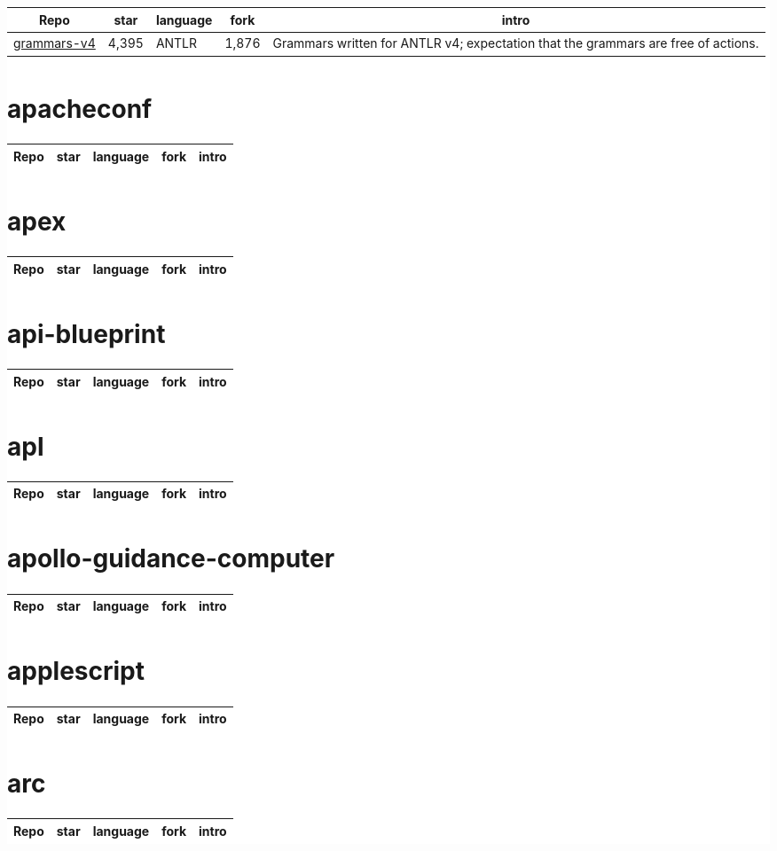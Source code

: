 Repo|star|language|fork|intro
-|-|-|-|-
[grammars-v4](https://github.com/antlr/grammars-v4)|4,395|ANTLR|1,876|Grammars written for ANTLR v4; expectation that the grammars are free of actions.


# apacheconf

Repo|star|language|fork|intro
-|-|-|-|-



# apex

Repo|star|language|fork|intro
-|-|-|-|-



# api-blueprint

Repo|star|language|fork|intro
-|-|-|-|-



# apl

Repo|star|language|fork|intro
-|-|-|-|-



# apollo-guidance-computer

Repo|star|language|fork|intro
-|-|-|-|-



# applescript

Repo|star|language|fork|intro
-|-|-|-|-



# arc

Repo|star|language|fork|intro
-|-|-|-|-
